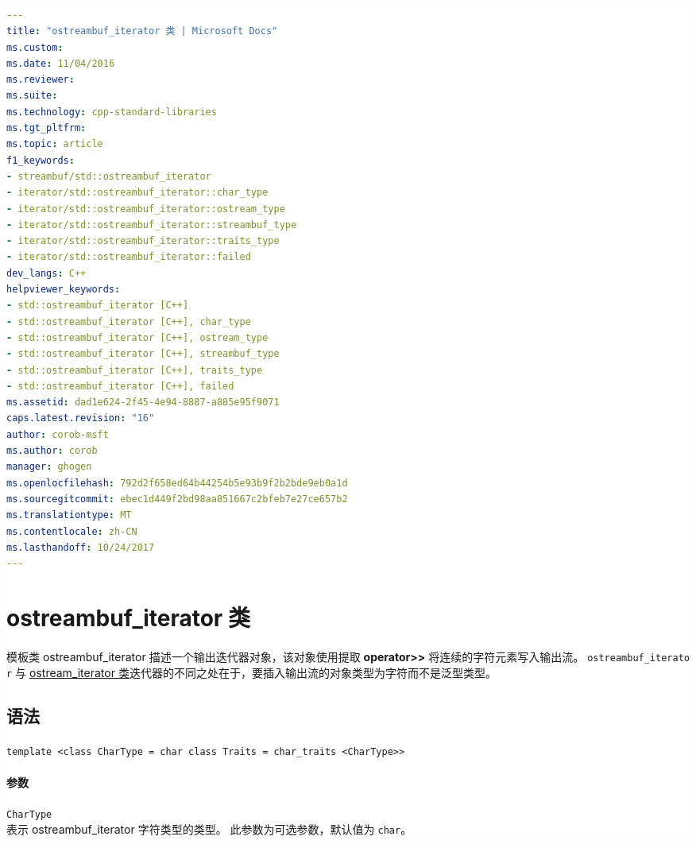 ```yaml
---
title: "ostreambuf_iterator 类 | Microsoft Docs"
ms.custom: 
ms.date: 11/04/2016
ms.reviewer: 
ms.suite: 
ms.technology: cpp-standard-libraries
ms.tgt_pltfrm: 
ms.topic: article
f1_keywords:
- streambuf/std::ostreambuf_iterator
- iterator/std::ostreambuf_iterator::char_type
- iterator/std::ostreambuf_iterator::ostream_type
- iterator/std::ostreambuf_iterator::streambuf_type
- iterator/std::ostreambuf_iterator::traits_type
- iterator/std::ostreambuf_iterator::failed
dev_langs: C++
helpviewer_keywords:
- std::ostreambuf_iterator [C++]
- std::ostreambuf_iterator [C++], char_type
- std::ostreambuf_iterator [C++], ostream_type
- std::ostreambuf_iterator [C++], streambuf_type
- std::ostreambuf_iterator [C++], traits_type
- std::ostreambuf_iterator [C++], failed
ms.assetid: dad1e624-2f45-4e94-8887-a885e95f9071
caps.latest.revision: "16"
author: corob-msft
ms.author: corob
manager: ghogen
ms.openlocfilehash: 792d2f658ed64b44254b5e93b9f2b2bde9eb0a1d
ms.sourcegitcommit: ebec1d449f2bd98aa851667c2bfeb7e27ce657b2
ms.translationtype: MT
ms.contentlocale: zh-CN
ms.lasthandoff: 10/24/2017
---
```

# <a name="ostreambufiterator-class"></a>ostreambuf_iterator 类
模板类 ostreambuf_iterator 描述一个输出迭代器对象，该对象使用提取 **operator>>** 将连续的字符元素写入输出流。 `ostreambuf_iterator` 与 [ostream_iterator 类](../standard-library/ostream-iterator-class.md)迭代器的不同之处在于，要插入输出流的对象类型为字符而不是泛型类型。  
  
## <a name="syntax"></a>语法  
  
```
template <class CharType = char class Traits = char_traits <CharType>>
```  
  
#### <a name="parameters"></a>参数  
 `CharType`  
 表示 ostreambuf_iterator 字符类型的类型。 此参数为可选参数，默认值为 `char`。  
  